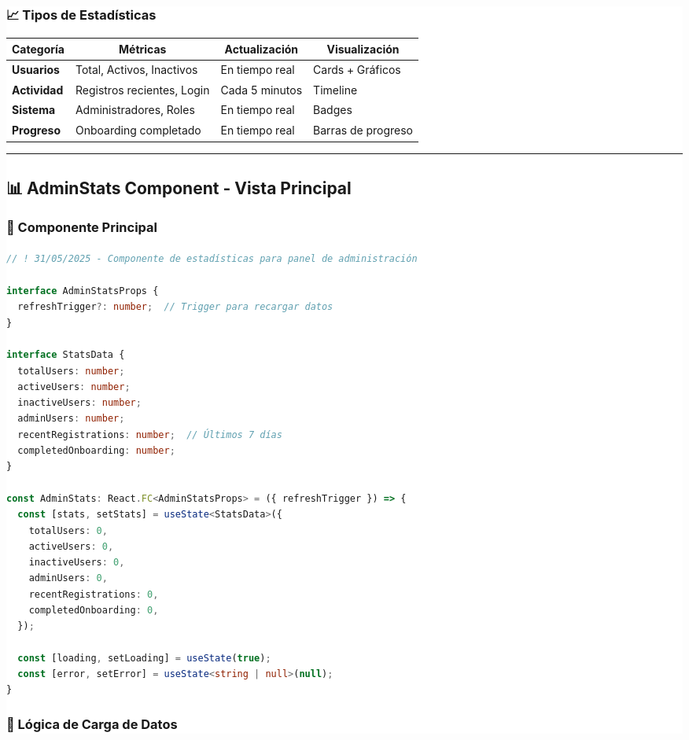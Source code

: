 ### 📈 Tipos de Estadísticas

| **Categoría** | **Métricas** | **Actualización** | **Visualización** |
|---------------|--------------|-------------------|-------------------|
| **Usuarios** | Total, Activos, Inactivos | En tiempo real | Cards + Gráficos |
| **Actividad** | Registros recientes, Login | Cada 5 minutos | Timeline |
| **Sistema** | Administradores, Roles | En tiempo real | Badges |
| **Progreso** | Onboarding completado | En tiempo real | Barras de progreso |

---

## 📊 AdminStats Component - Vista Principal

### 🎯 Componente Principal

```typescript
// ! 31/05/2025 - Componente de estadísticas para panel de administración

interface AdminStatsProps {
  refreshTrigger?: number;  // Trigger para recargar datos
}

interface StatsData {
  totalUsers: number;
  activeUsers: number;
  inactiveUsers: number;
  adminUsers: number;
  recentRegistrations: number;  // Últimos 7 días
  completedOnboarding: number;
}

const AdminStats: React.FC<AdminStatsProps> = ({ refreshTrigger }) => {
  const [stats, setStats] = useState<StatsData>({
    totalUsers: 0,
    activeUsers: 0,
    inactiveUsers: 0,
    adminUsers: 0,
    recentRegistrations: 0,
    completedOnboarding: 0,
  });
  
  const [loading, setLoading] = useState(true);
  const [error, setError] = useState<string | null>(null);
}
```

### 🔄 Lógica de Carga de Datos
